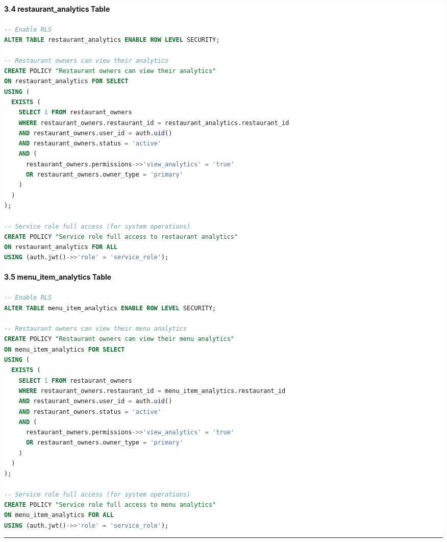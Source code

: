 #### 3.4 restaurant_analytics Table
```sql
-- Enable RLS
ALTER TABLE restaurant_analytics ENABLE ROW LEVEL SECURITY;

-- Restaurant owners can view their analytics
CREATE POLICY "Restaurant owners can view their analytics"
ON restaurant_analytics FOR SELECT
USING (
  EXISTS (
    SELECT 1 FROM restaurant_owners
    WHERE restaurant_owners.restaurant_id = restaurant_analytics.restaurant_id
    AND restaurant_owners.user_id = auth.uid()
    AND restaurant_owners.status = 'active'
    AND (
      restaurant_owners.permissions->>'view_analytics' = 'true'
      OR restaurant_owners.owner_type = 'primary'
    )
  )
);

-- Service role full access (for system operations)
CREATE POLICY "Service role full access to restaurant analytics"
ON restaurant_analytics FOR ALL
USING (auth.jwt()->>'role' = 'service_role');
```

#### 3.5 menu_item_analytics Table
```sql
-- Enable RLS
ALTER TABLE menu_item_analytics ENABLE ROW LEVEL SECURITY;

-- Restaurant owners can view their menu analytics
CREATE POLICY "Restaurant owners can view their menu analytics"
ON menu_item_analytics FOR SELECT
USING (
  EXISTS (
    SELECT 1 FROM restaurant_owners
    WHERE restaurant_owners.restaurant_id = menu_item_analytics.restaurant_id
    AND restaurant_owners.user_id = auth.uid()
    AND restaurant_owners.status = 'active'
    AND (
      restaurant_owners.permissions->>'view_analytics' = 'true'
      OR restaurant_owners.owner_type = 'primary'
    )
  )
);

-- Service role full access (for system operations)
CREATE POLICY "Service role full access to menu analytics"
ON menu_item_analytics FOR ALL
USING (auth.jwt()->>'role' = 'service_role');
```

---